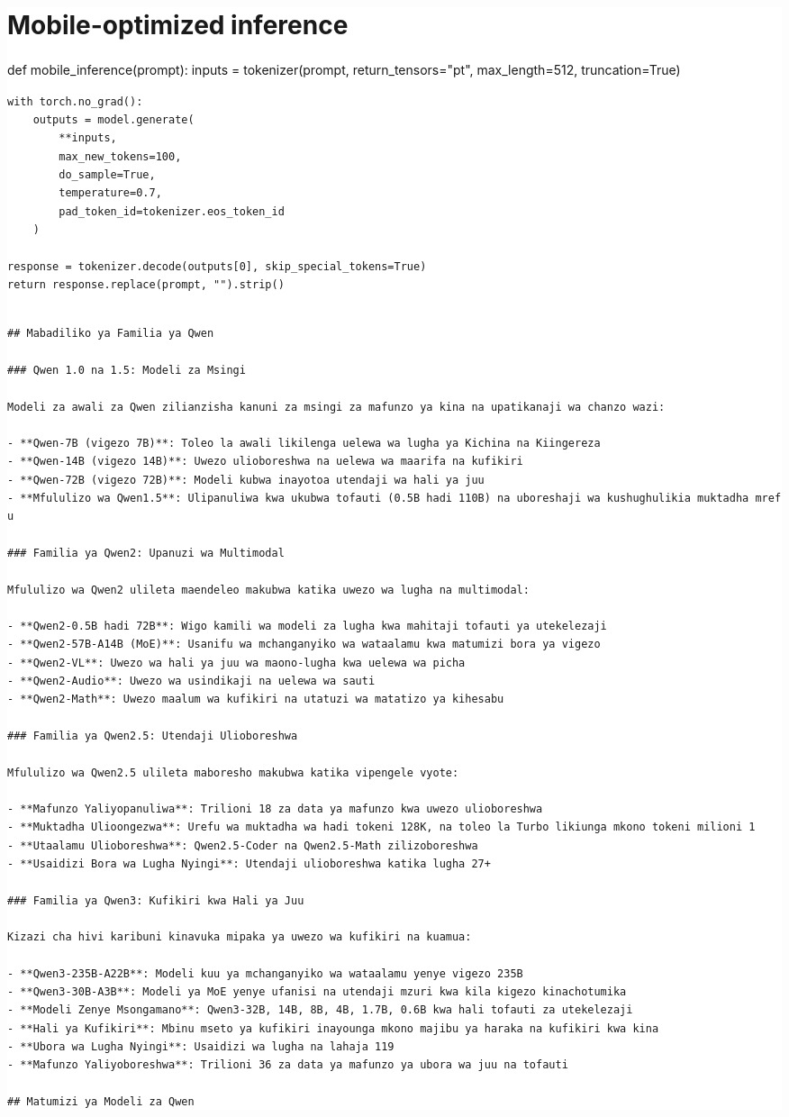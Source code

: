 # Mobile-optimized inference
def mobile_inference(prompt):
    inputs = tokenizer(prompt, return_tensors="pt", max_length=512, truncation=True)
    
    with torch.no_grad():
        outputs = model.generate(
            **inputs,
            max_new_tokens=100,
            do_sample=True,
            temperature=0.7,
            pad_token_id=tokenizer.eos_token_id
        )
    
    response = tokenizer.decode(outputs[0], skip_special_tokens=True)
    return response.replace(prompt, "").strip()
```

## Mabadiliko ya Familia ya Qwen

### Qwen 1.0 na 1.5: Modeli za Msingi

Modeli za awali za Qwen zilianzisha kanuni za msingi za mafunzo ya kina na upatikanaji wa chanzo wazi:

- **Qwen-7B (vigezo 7B)**: Toleo la awali likilenga uelewa wa lugha ya Kichina na Kiingereza
- **Qwen-14B (vigezo 14B)**: Uwezo ulioboreshwa na uelewa wa maarifa na kufikiri
- **Qwen-72B (vigezo 72B)**: Modeli kubwa inayotoa utendaji wa hali ya juu
- **Mfululizo wa Qwen1.5**: Ulipanuliwa kwa ukubwa tofauti (0.5B hadi 110B) na uboreshaji wa kushughulikia muktadha mrefu

### Familia ya Qwen2: Upanuzi wa Multimodal

Mfululizo wa Qwen2 ulileta maendeleo makubwa katika uwezo wa lugha na multimodal:

- **Qwen2-0.5B hadi 72B**: Wigo kamili wa modeli za lugha kwa mahitaji tofauti ya utekelezaji
- **Qwen2-57B-A14B (MoE)**: Usanifu wa mchanganyiko wa wataalamu kwa matumizi bora ya vigezo
- **Qwen2-VL**: Uwezo wa hali ya juu wa maono-lugha kwa uelewa wa picha
- **Qwen2-Audio**: Uwezo wa usindikaji na uelewa wa sauti
- **Qwen2-Math**: Uwezo maalum wa kufikiri na utatuzi wa matatizo ya kihesabu

### Familia ya Qwen2.5: Utendaji Ulioboreshwa

Mfululizo wa Qwen2.5 ulileta maboresho makubwa katika vipengele vyote:

- **Mafunzo Yaliyopanuliwa**: Trilioni 18 za data ya mafunzo kwa uwezo ulioboreshwa
- **Muktadha Ulioongezwa**: Urefu wa muktadha wa hadi tokeni 128K, na toleo la Turbo likiunga mkono tokeni milioni 1
- **Utaalamu Ulioboreshwa**: Qwen2.5-Coder na Qwen2.5-Math zilizoboreshwa
- **Usaidizi Bora wa Lugha Nyingi**: Utendaji ulioboreshwa katika lugha 27+

### Familia ya Qwen3: Kufikiri kwa Hali ya Juu

Kizazi cha hivi karibuni kinavuka mipaka ya uwezo wa kufikiri na kuamua:

- **Qwen3-235B-A22B**: Modeli kuu ya mchanganyiko wa wataalamu yenye vigezo 235B
- **Qwen3-30B-A3B**: Modeli ya MoE yenye ufanisi na utendaji mzuri kwa kila kigezo kinachotumika
- **Modeli Zenye Msongamano**: Qwen3-32B, 14B, 8B, 4B, 1.7B, 0.6B kwa hali tofauti za utekelezaji
- **Hali ya Kufikiri**: Mbinu mseto ya kufikiri inayounga mkono majibu ya haraka na kufikiri kwa kina
- **Ubora wa Lugha Nyingi**: Usaidizi wa lugha na lahaja 119
- **Mafunzo Yaliyoboreshwa**: Trilioni 36 za data ya mafunzo ya ubora wa juu na tofauti

## Matumizi ya Modeli za Qwen
```